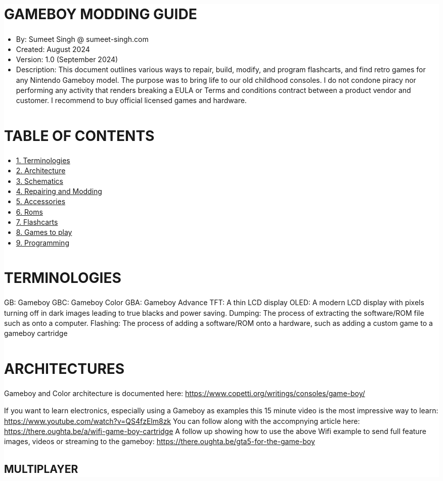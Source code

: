 
# GAMEBOY MODDING GUIDE

* By: Sumeet Singh @ sumeet-singh.com
* Created: August 2024
* Version: 1.0 (September 2024)
* Description: This document outlines various ways to repair, build, modify, and program flashcarts, and find retro games for any Nintendo Gameboy model.
The purpose was to bring life to our old childhood consoles. I do not condone piracy nor performing any activity that renders breaking a EULA or 
Terms and conditions contract between a product vendor and customer. I recommend to buy official licensed games and hardware.

# TABLE OF CONTENTS
- [1. Terminologies](#terminologies)
- [2. Architecture](#architecture)
- [3. Schematics](#schematics)
- [4. Repairing and Modding](#repairing-and-modding)
- [5. Accessories](#accessories)
- [6. Roms](#roms)
- [7. Flashcarts](#flashcarts)
- [8. Games to play](#games-to-play)
- [9. Programming](#programming)

# TERMINOLOGIES

GB: Gameboy
GBC: Gameboy Color
GBA: Gameboy Advance
TFT: A thin LCD display
OLED: A modern LCD display with pixels turning off in dark images leading to true blacks and power saving.
Dumping: The process of extracting the software/ROM file such as onto a computer.
Flashing: The process of adding a software/ROM onto a hardware, such as adding a custom game to a gameboy cartridge

# ARCHITECTURES

Gameboy and Color architecture is documented here: https://www.copetti.org/writings/consoles/game-boy/

If you want to learn electronics, especially using a Gameboy as examples this 15 minute video is the most impressive way to learn: https://www.youtube.com/watch?v=QS4fzElm8zk
You can follow along with the accompnying article here: https://there.oughta.be/a/wifi-game-boy-cartridge
A follow up showing how to use the above Wifi example to send full feature images, videos or streaming to the gameboy: https://there.oughta.be/gta5-for-the-game-boy

## MULTIPLAYER
